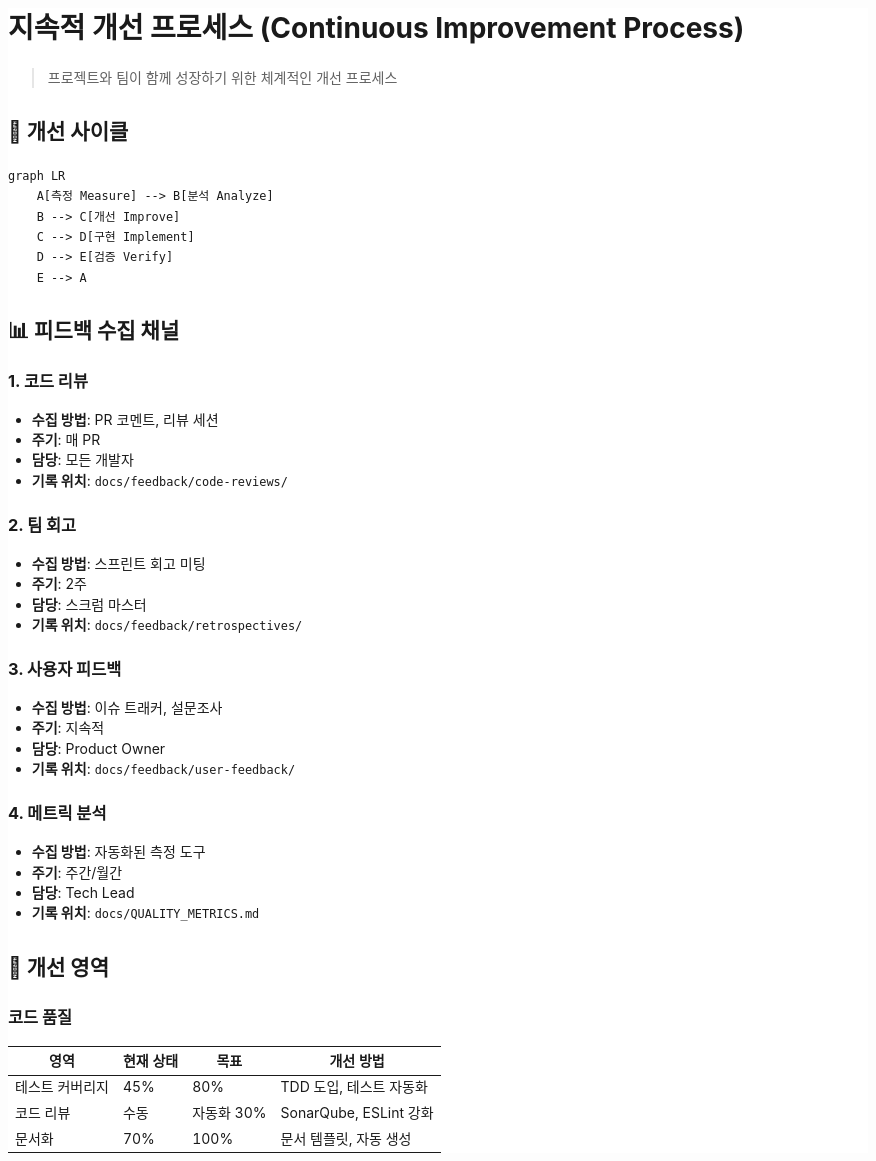 # 지속적 개선 프로세스 (Continuous Improvement Process)

> 프로젝트와 팀이 함께 성장하기 위한 체계적인 개선 프로세스

## 🔄 개선 사이클

```mermaid
graph LR
    A[측정 Measure] --> B[분석 Analyze]
    B --> C[개선 Improve]
    C --> D[구현 Implement]
    D --> E[검증 Verify]
    E --> A
```

## 📊 피드백 수집 채널

### 1. 코드 리뷰
- **수집 방법**: PR 코멘트, 리뷰 세션
- **주기**: 매 PR
- **담당**: 모든 개발자
- **기록 위치**: `docs/feedback/code-reviews/`

### 2. 팀 회고
- **수집 방법**: 스프린트 회고 미팅
- **주기**: 2주
- **담당**: 스크럼 마스터
- **기록 위치**: `docs/feedback/retrospectives/`

### 3. 사용자 피드백
- **수집 방법**: 이슈 트래커, 설문조사
- **주기**: 지속적
- **담당**: Product Owner
- **기록 위치**: `docs/feedback/user-feedback/`

### 4. 메트릭 분석
- **수집 방법**: 자동화된 측정 도구
- **주기**: 주간/월간
- **담당**: Tech Lead
- **기록 위치**: `docs/QUALITY_METRICS.md`

## 🎯 개선 영역

### 코드 품질
| 영역 | 현재 상태 | 목표 | 개선 방법 |
|------|----------|------|-----------|
| 테스트 커버리지 | 45% | 80% | TDD 도입, 테스트 자동화 |
| 코드 리뷰 | 수동 | 자동화 30% | SonarQube, ESLint 강화 |
| 문서화 | 70% | 100% | 문서 템플릿, 자동 생성 |
